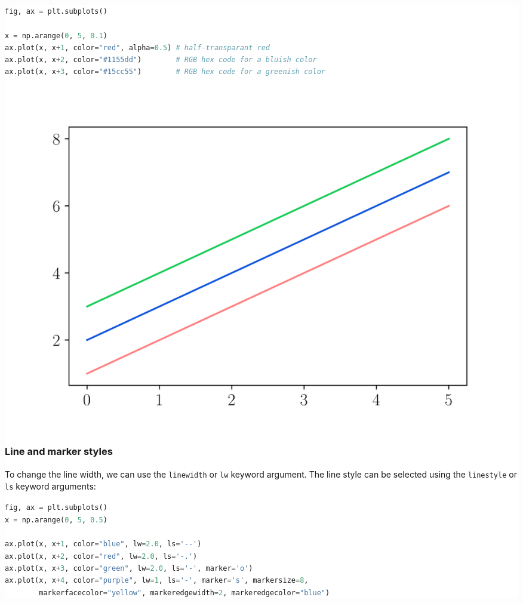 ```python
fig, ax = plt.subplots()

x = np.arange(0, 5, 0.1)
ax.plot(x, x+1, color="red", alpha=0.5) # half-transparant red
ax.plot(x, x+2, color="#1155dd")        # RGB hex code for a bluish color
ax.plot(x, x+3, color="#15cc55")        # RGB hex code for a greenish color
```

![Setting plot color](./media/line_colors.svg)

### Line and marker styles

To change the line width, we can use the `linewidth` or `lw` keyword argument.
The line style can be selected using the `linestyle` or `ls` keyword arguments:

```python
fig, ax = plt.subplots()
x = np.arange(0, 5, 0.5)

ax.plot(x, x+1, color="blue", lw=2.0, ls='--')
ax.plot(x, x+2, color="red", lw=2.0, ls='-.')
ax.plot(x, x+3, color="green", lw=2.0, ls='-', marker='o')
ax.plot(x, x+4, color="purple", lw=1, ls='-', marker='s', markersize=8,
        markerfacecolor="yellow", markeredgewidth=2, markeredgecolor="blue")
```
